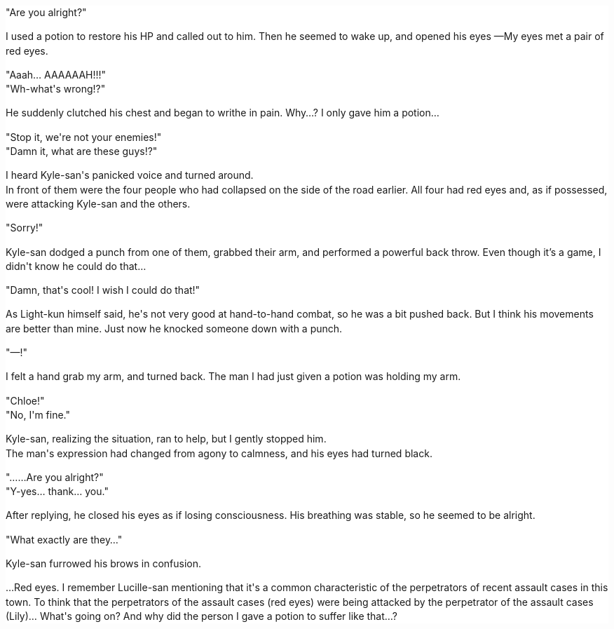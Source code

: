 "Are you alright?"  
  
I used a potion to restore his HP and called out to him. Then he seemed
to wake up, and opened his eyes —My eyes met a pair of red eyes.  
  
"Aaah… AAAAAAH!!!"  
"Wh-what's wrong!?"  
  
He suddenly clutched his chest and began to writhe in pain. Why…? I only
gave him a potion…  
  
"Stop it, we're not your enemies!"  
"Damn it, what are these guys!?"  
  
I heard Kyle-san's panicked voice and turned around.  
In front of them were the four people who had collapsed on the side of
the road earlier. All four had red eyes and, as if possessed, were
attacking Kyle-san and the others.  
  
"Sorry!"  
  
Kyle-san dodged a punch from one of them, grabbed their arm, and
performed a powerful back throw. Even though it’s a game, I didn't know
he could do that…  
  
"Damn, that's cool! I wish I could do that!"  
  
As Light-kun himself said, he's not very good at hand-to-hand combat, so
he was a bit pushed back. But I think his movements are better than
mine. Just now he knocked someone down with a punch.  
  
"—!"  
  
I felt a hand grab my arm, and turned back. The man I had just given a
potion was holding my arm.  
  
"Chloe!"  
"No, I'm fine."  
  
Kyle-san, realizing the situation, ran to help, but I gently stopped
him.  
The man's expression had changed from agony to calmness, and his eyes
had turned black.  
  
"……Are you alright?"  
"Y-yes… thank… you."  
  
After replying, he closed his eyes as if losing consciousness. His
breathing was stable, so he seemed to be alright.  
  
"What exactly are they…"  
  
Kyle-san furrowed his brows in confusion.  
  
…Red eyes. I remember Lucille-san mentioning that it's a common
characteristic of the perpetrators of recent assault cases in this town.
To think that the perpetrators of the assault cases (red eyes) were
being attacked by the perpetrator of the assault cases (Lily)… What's
going on? And why did the person I gave a potion to suffer like that…?  
  
